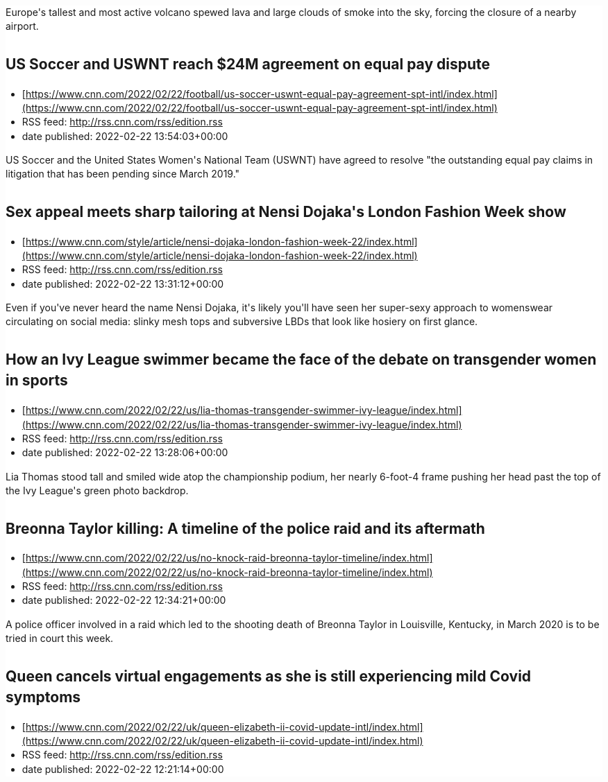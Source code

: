 Europe's tallest and most active volcano spewed lava and large clouds of smoke into the sky, forcing the closure of a nearby airport.

## US Soccer and USWNT reach $24M agreement on equal pay dispute
 - [https://www.cnn.com/2022/02/22/football/us-soccer-uswnt-equal-pay-agreement-spt-intl/index.html](https://www.cnn.com/2022/02/22/football/us-soccer-uswnt-equal-pay-agreement-spt-intl/index.html)
 - RSS feed: http://rss.cnn.com/rss/edition.rss
 - date published: 2022-02-22 13:54:03+00:00

US Soccer and the United States Women's National Team (USWNT) have agreed to resolve "the outstanding equal pay claims in litigation that has been pending since March 2019."

## Sex appeal meets sharp tailoring at Nensi Dojaka's London Fashion Week show
 - [https://www.cnn.com/style/article/nensi-dojaka-london-fashion-week-22/index.html](https://www.cnn.com/style/article/nensi-dojaka-london-fashion-week-22/index.html)
 - RSS feed: http://rss.cnn.com/rss/edition.rss
 - date published: 2022-02-22 13:31:12+00:00

Even if you've never heard the name Nensi Dojaka, it's likely you'll have seen her super-sexy approach to womenswear circulating on social media: slinky mesh tops and subversive LBDs that look like hosiery on first glance.

## How an Ivy League swimmer became the face of the debate on transgender women in sports
 - [https://www.cnn.com/2022/02/22/us/lia-thomas-transgender-swimmer-ivy-league/index.html](https://www.cnn.com/2022/02/22/us/lia-thomas-transgender-swimmer-ivy-league/index.html)
 - RSS feed: http://rss.cnn.com/rss/edition.rss
 - date published: 2022-02-22 13:28:06+00:00

Lia Thomas stood tall and smiled wide atop the championship podium, her nearly 6-foot-4 frame pushing her head past the top of the Ivy League's green photo backdrop.

## Breonna Taylor killing: A timeline of the police raid and its aftermath
 - [https://www.cnn.com/2022/02/22/us/no-knock-raid-breonna-taylor-timeline/index.html](https://www.cnn.com/2022/02/22/us/no-knock-raid-breonna-taylor-timeline/index.html)
 - RSS feed: http://rss.cnn.com/rss/edition.rss
 - date published: 2022-02-22 12:34:21+00:00

A police officer involved in a raid which led to the shooting death of Breonna Taylor in Louisville, Kentucky, in March 2020 is to be tried in court this week.

## Queen cancels virtual engagements as she is still experiencing mild Covid symptoms
 - [https://www.cnn.com/2022/02/22/uk/queen-elizabeth-ii-covid-update-intl/index.html](https://www.cnn.com/2022/02/22/uk/queen-elizabeth-ii-covid-update-intl/index.html)
 - RSS feed: http://rss.cnn.com/rss/edition.rss
 - date published: 2022-02-22 12:21:14+00:00
